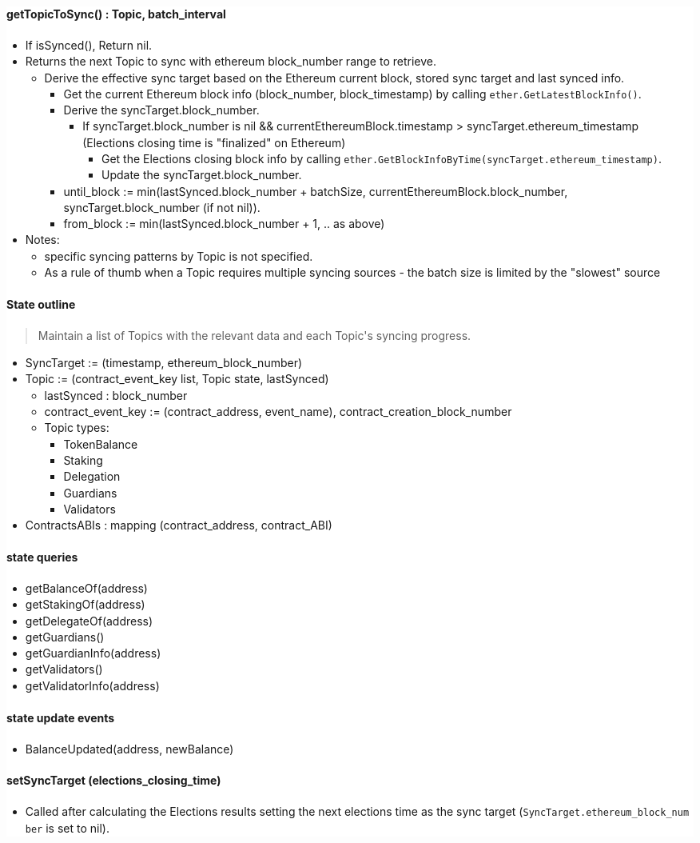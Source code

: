
#### getTopicToSync() : Topic, batch_interval
* If isSynced(), Return nil.
* Returns the next Topic to sync with ethereum block_number range to retrieve.
    * Derive the effective sync target based on the Ethereum current block, stored sync target and last synced info.
        * Get the current Ethereum block info (block_number, block_timestamp) by calling `ether.GetLatestBlockInfo()`.
        * Derive the syncTarget.block_number.
            * If syncTarget.block_number is nil &&  currentEthereumBlock.timestamp > syncTarget.ethereum_timestamp (Elections closing time is "finalized" on Ethereum)
                * Get the Elections closing block info by calling `ether.GetBlockInfoByTime(syncTarget.ethereum_timestamp)`.
                * Update the syncTarget.block_number.
        * until_block := min(lastSynced.block_number + batchSize, currentEthereumBlock.block_number, syncTarget.block_number (if not nil)).
        * from_block := min(lastSynced.block_number + 1, .. as above)
* Notes: 
    * specific syncing patterns by Topic is not specified. 
    * As a rule of thumb when a Topic requires multiple syncing sources - the batch size is limited by the "slowest" source

#### State outline
> Maintain a list of Topics with the relevant data and each Topic's syncing progress.
* SyncTarget := (timestamp, ethereum_block_number)
* Topic := (contract_event_key list, Topic state, lastSynced)
    * lastSynced : block_number
    * contract_event_key := (contract_address, event_name), contract_creation_block_number
    * Topic types: 
        * TokenBalance
        * Staking
        * Delegation
        * Guardians
        * Validators
* ContractsABIs : mapping (contract_address, contract_ABI)

#### state queries 
* getBalanceOf(address)
* getStakingOf(address)
* getDelegateOf(address)
* getGuardians()
* getGuardianInfo(address)
* getValidators()
* getValidatorInfo(address)

#### state update events
* BalanceUpdated(address, newBalance)





#### setSyncTarget (elections_closing_time)
* Called after calculating the Elections results setting the next elections time as the sync target (`SyncTarget.ethereum_block_number` is set to nil).
    